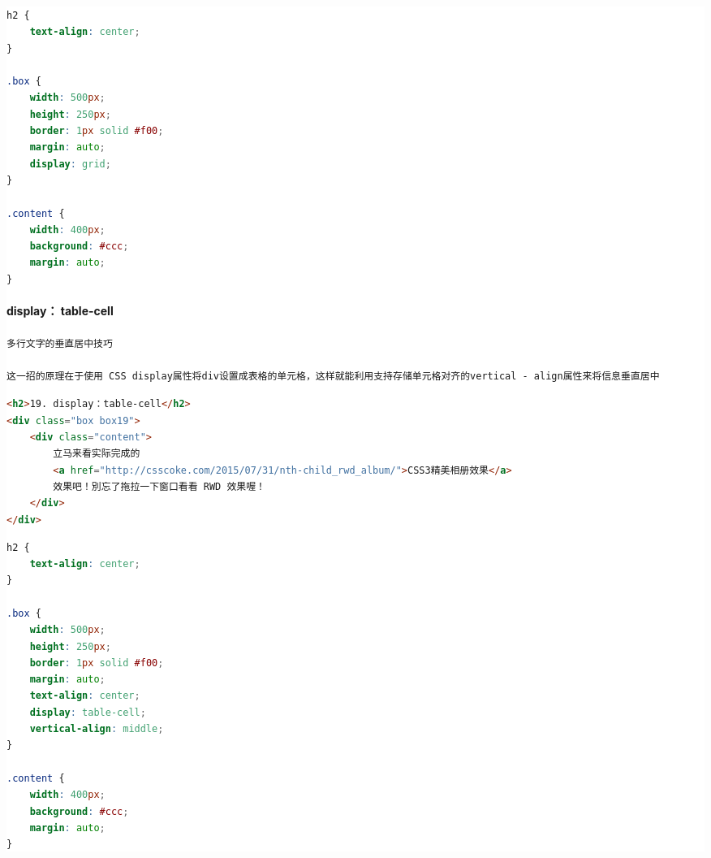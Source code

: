 ```css
h2 {
    text-align: center;
}

.box {
    width: 500px;
    height: 250px;
    border: 1px solid #f00;
    margin: auto;
    display: grid;
}

.content {
    width: 400px;
    background: #ccc;
    margin: auto;
}
```

#### display： table-cell

	多行文字的垂直居中技巧

	这一招的原理在于使用 CSS display属性将div设置成表格的单元格，这样就能利用支持存储单元格对齐的vertical - align属性来将信息垂直居中

```html
<h2>19. display：table-cell</h2>
<div class="box box19">
    <div class="content">
        立马来看实际完成的
        <a href="http://csscoke.com/2015/07/31/nth-child_rwd_album/">CSS3精美相册效果</a>
        效果吧！別忘了拖拉一下窗口看看 RWD 效果喔！
    </div>
</div>
```

```css
h2 {
    text-align: center;
}

.box {
    width: 500px;
    height: 250px;
    border: 1px solid #f00;
    margin: auto;
    text-align: center;
    display: table-cell;
    vertical-align: middle;
}

.content {
    width: 400px;
    background: #ccc;
    margin: auto;
}
```

